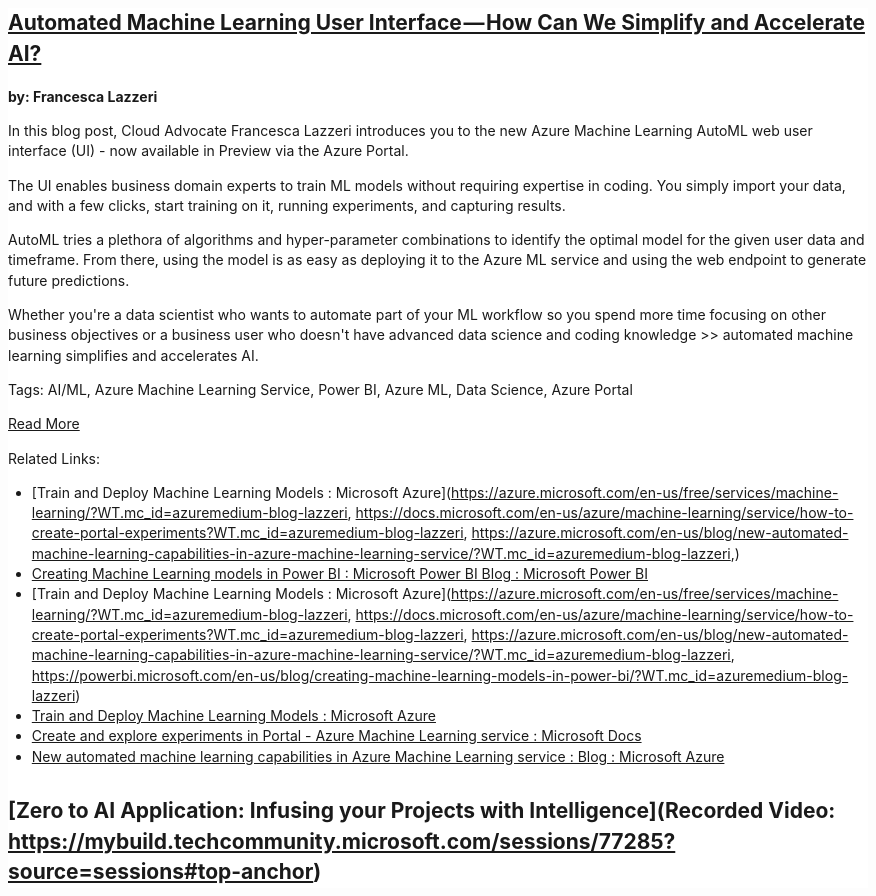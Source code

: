 
## [Automated Machine Learning User Interface — How Can We Simplify and Accelerate AI?](https://medium.com/microsoftazure/automated-machine-learning-user-interface-how-can-we-simplify-and-accelerate-ai-f82dfbf9b536)

**by: Francesca Lazzeri**

In this blog post, Cloud Advocate Francesca Lazzeri introduces you to the new Azure Machine Learning AutoML web user interface (UI) - now available in Preview via the Azure Portal. 

The UI enables business domain experts to train ML models without requiring expertise in coding. You simply import your data, and with a few clicks, start training on it, running experiments, and capturing results. 

AutoML tries a plethora of  algorithms and hyper-parameter combinations to identify the optimal model for the given user data and timeframe. From there, using the model is as easy as deploying it to the Azure ML service and using the web endpoint to generate future predictions.

Whether you're a data scientist who wants to automate part of your ML workflow so you spend more time focusing on other business objectives or a business user who doesn't have advanced data science and coding knowledge >> automated machine learning simplifies and accelerates AI.

Tags: AI/ML, Azure Machine Learning Service, Power BI, Azure ML, Data Science, Azure Portal

[Read More](https://medium.com/microsoftazure/automated-machine-learning-user-interface-how-can-we-simplify-and-accelerate-ai-f82dfbf9b536)

Related Links:
* [Train and Deploy Machine Learning Models : Microsoft Azure](https://azure.microsoft.com/en-us/free/services/machine-learning/?WT.mc_id=azuremedium-blog-lazzeri, https://docs.microsoft.com/en-us/azure/machine-learning/service/how-to-create-portal-experiments?WT.mc_id=azuremedium-blog-lazzeri, https://azure.microsoft.com/en-us/blog/new-automated-machine-learning-capabilities-in-azure-machine-learning-service/?WT.mc_id=azuremedium-blog-lazzeri,)
* [Creating Machine Learning models in Power BI : Microsoft Power BI Blog : Microsoft Power BI](https://powerbi.microsoft.com/en-us/blog/creating-machine-learning-models-in-power-bi/?WT.mc_id=azuremedium-blog-lazzeri)
* [Train and Deploy Machine Learning Models : Microsoft Azure](https://azure.microsoft.com/en-us/free/services/machine-learning/?WT.mc_id=azuremedium-blog-lazzeri, https://docs.microsoft.com/en-us/azure/machine-learning/service/how-to-create-portal-experiments?WT.mc_id=azuremedium-blog-lazzeri, https://azure.microsoft.com/en-us/blog/new-automated-machine-learning-capabilities-in-azure-machine-learning-service/?WT.mc_id=azuremedium-blog-lazzeri,
https://powerbi.microsoft.com/en-us/blog/creating-machine-learning-models-in-power-bi/?WT.mc_id=azuremedium-blog-lazzeri)
* [Train and Deploy Machine Learning Models : Microsoft Azure](https://azure.microsoft.com/en-us/free/services/machine-learning/?WT.mc_id=azuremedium-blog-lazzeri)
* [Create and explore experiments in Portal - Azure Machine Learning service : Microsoft Docs](https://docs.microsoft.com/en-us/azure/machine-learning/service/how-to-create-portal-experiments?WT.mc_id=azuremedium-blog-lazzeri)
* [New automated machine learning capabilities in Azure Machine Learning service : Blog : Microsoft Azure](https://azure.microsoft.com/en-us/blog/new-automated-machine-learning-capabilities-in-azure-machine-learning-service/?WT.mc_id=azuremedium-blog-lazzeri)


## [Zero to AI Application: Infusing your Projects with Intelligence](Recorded Video: https://mybuild.techcommunity.microsoft.com/sessions/77285?source=sessions#top-anchor)
